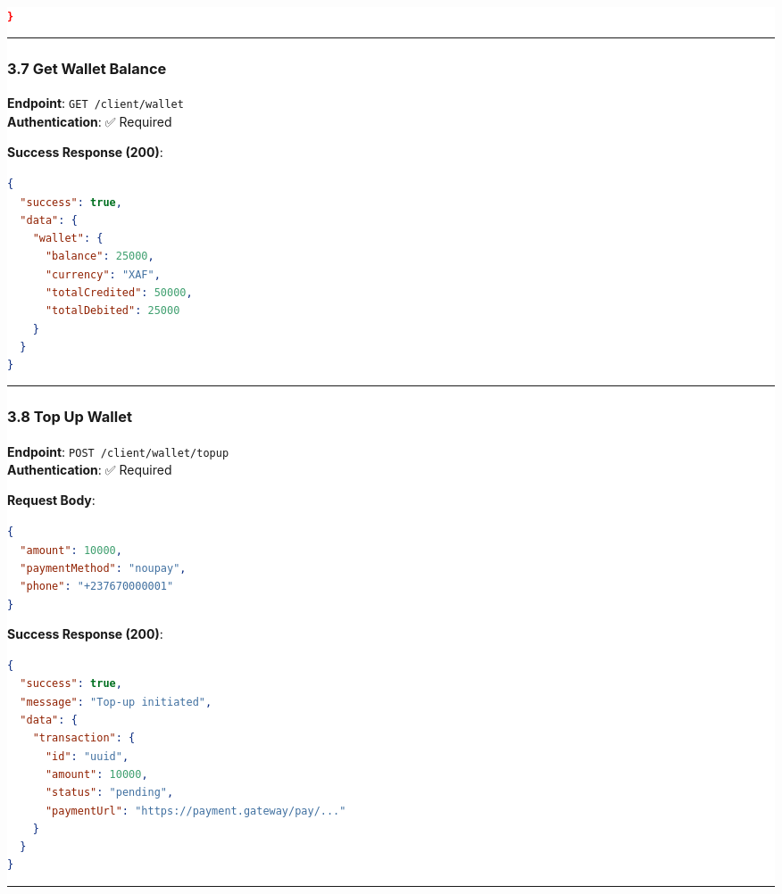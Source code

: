 ```json
}
```

---

### 3.7 Get Wallet Balance

**Endpoint**: `GET /client/wallet`  
**Authentication**: ✅ Required

**Success Response (200)**:
```json
{
  "success": true,
  "data": {
    "wallet": {
      "balance": 25000,
      "currency": "XAF",
      "totalCredited": 50000,
      "totalDebited": 25000
    }
  }
}
```

---

### 3.8 Top Up Wallet

**Endpoint**: `POST /client/wallet/topup`  
**Authentication**: ✅ Required

**Request Body**:
```json
{
  "amount": 10000,
  "paymentMethod": "noupay",
  "phone": "+237670000001"
}
```

**Success Response (200)**:
```json
{
  "success": true,
  "message": "Top-up initiated",
  "data": {
    "transaction": {
      "id": "uuid",
      "amount": 10000,
      "status": "pending",
      "paymentUrl": "https://payment.gateway/pay/..."
    }
  }
}
```

---